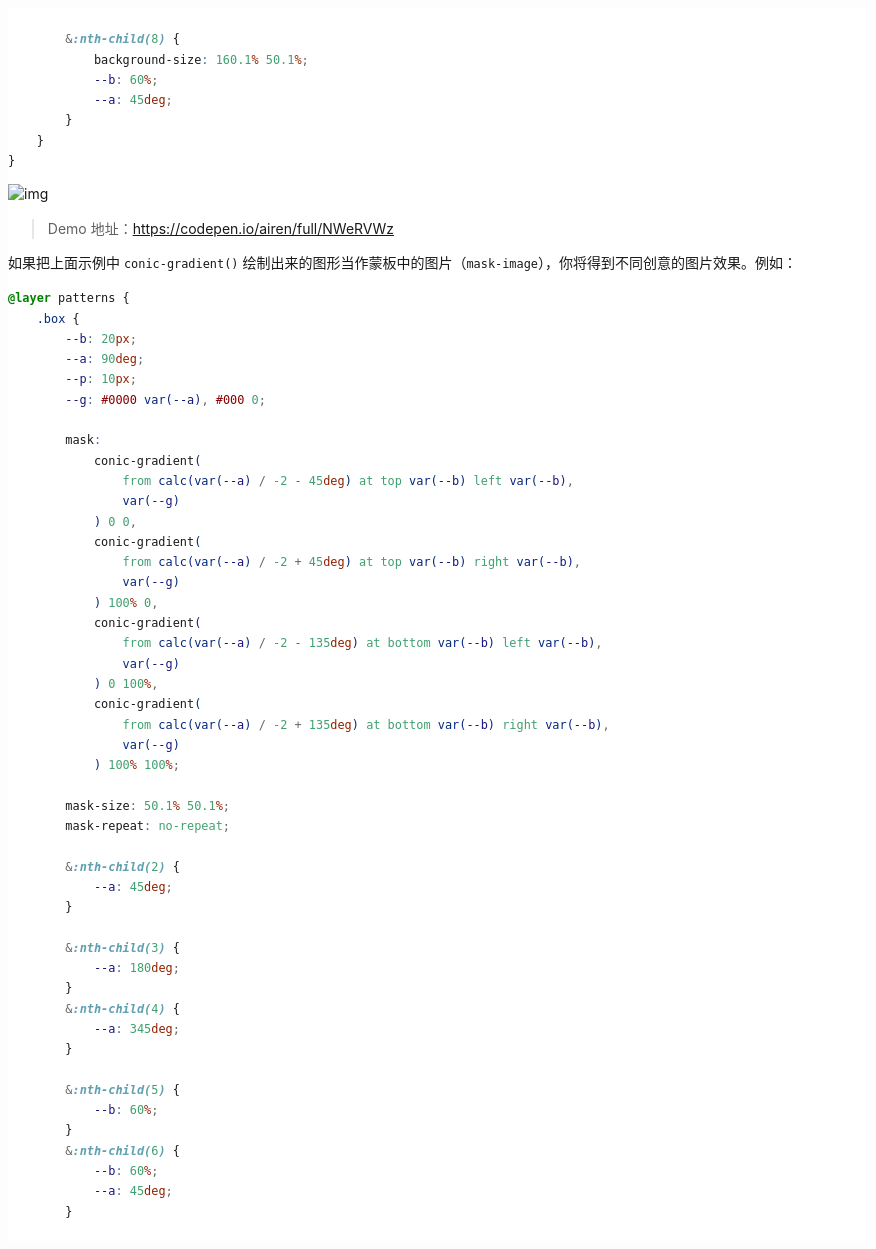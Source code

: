 ```CSS
        
        &:nth-child(8) {
            background-size: 160.1% 50.1%;
            --b: 60%;
            --a: 45deg;
        }
    }
}
```

![img](https://p3-juejin.byteimg.com/tos-cn-i-k3u1fbpfcp/fc3f7a89220b4a00873ceaf2765adc70~tplv-k3u1fbpfcp-jj-mark:0:0:0:0:q75.image#?w=1800&h=974&s=351280&e=jpg&b=000000)

> Demo 地址：<https://codepen.io/airen/full/NWeRVWz>

如果把上面示例中 `conic-gradient()` 绘制出来的图形当作蒙板中的图片（`mask-image`），你将得到不同创意的图片效果。例如：

```CSS
@layer patterns {
    .box {
        --b: 20px;
        --a: 90deg;
        --p: 10px;
        --g: #0000 var(--a), #000 0;
        
        mask: 
            conic-gradient(
                from calc(var(--a) / -2 - 45deg) at top var(--b) left var(--b),
                var(--g)
            ) 0 0,
            conic-gradient(
                from calc(var(--a) / -2 + 45deg) at top var(--b) right var(--b),
                var(--g)
            ) 100% 0,
            conic-gradient(
                from calc(var(--a) / -2 - 135deg) at bottom var(--b) left var(--b),
                var(--g)
            ) 0 100%,
            conic-gradient(
                from calc(var(--a) / -2 + 135deg) at bottom var(--b) right var(--b),
                var(--g)
            ) 100% 100%;
    
        mask-size: 50.1% 50.1%;
        mask-repeat: no-repeat;
        
        &:nth-child(2) {
            --a: 45deg;
        }
    
        &:nth-child(3) {
            --a: 180deg;
        }
        &:nth-child(4) {
            --a: 345deg;
        }
    
        &:nth-child(5) {
            --b: 60%;
        }
        &:nth-child(6) {
            --b: 60%;
            --a: 45deg;
        }
    
```